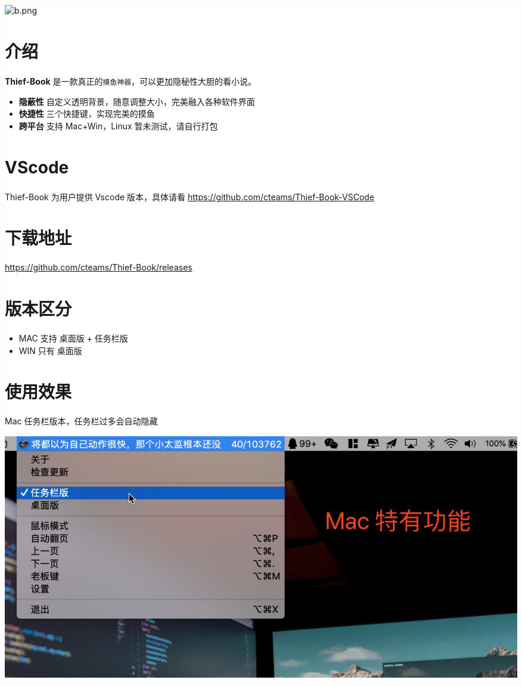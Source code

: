 ![b.png](./images/b.png)

# 介绍

**Thief-Book** 是一款真正的`摸鱼神器`，可以更加隐秘性大胆的看小说。

- **隐蔽性** 自定义透明背景，随意调整大小，完美融入各种软件界面
- **快捷性** 三个快捷键，实现完美的摸鱼
- **跨平台** 支持 Mac+Win，Linux 暂未测试，请自行打包

# VScode

Thief-Book 为用户提供 Vscode 版本，具体请看 https://github.com/cteams/Thief-Book-VSCode

# 下载地址

https://github.com/cteams/Thief-Book/releases

# 版本区分

- MAC 支持 桌面版 + 任务栏版
- WIN 只有 桌面版

# 使用效果

Mac 任务栏版本，任务栏过多会自动隐藏

![1.png](./images/1.png)
